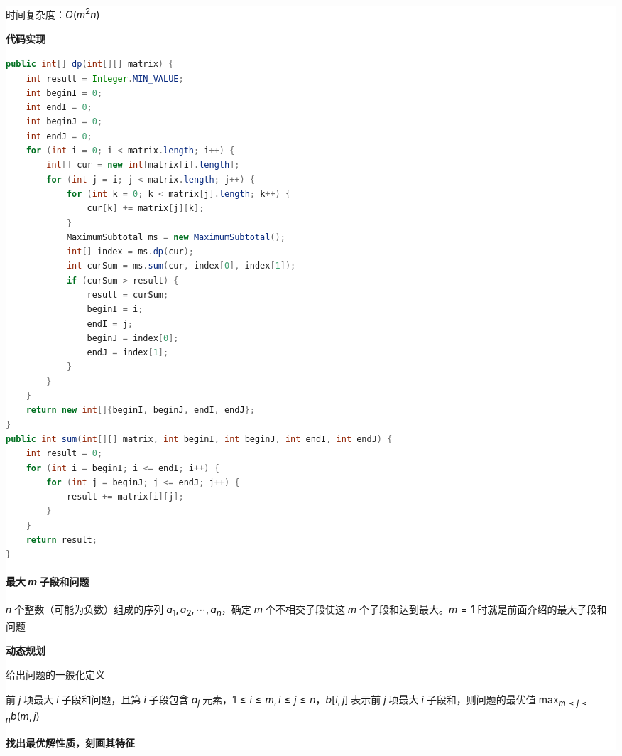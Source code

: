 时间复杂度：$O\left(m^2n\right)$

**代码实现**

```java
public int[] dp(int[][] matrix) {
    int result = Integer.MIN_VALUE;
    int beginI = 0;
    int endI = 0;
    int beginJ = 0;
    int endJ = 0;
    for (int i = 0; i < matrix.length; i++) {
        int[] cur = new int[matrix[i].length];
        for (int j = i; j < matrix.length; j++) {
            for (int k = 0; k < matrix[j].length; k++) {
                cur[k] += matrix[j][k];
            }
            MaximumSubtotal ms = new MaximumSubtotal();
            int[] index = ms.dp(cur);
            int curSum = ms.sum(cur, index[0], index[1]);
            if (curSum > result) {
                result = curSum;
                beginI = i;
                endI = j;
                beginJ = index[0];
                endJ = index[1];
            }
        }
    }
    return new int[]{beginI, beginJ, endI, endJ};
}
public int sum(int[][] matrix, int beginI, int beginJ, int endI, int endJ) {
    int result = 0;
    for (int i = beginI; i <= endI; i++) {
        for (int j = beginJ; j <= endJ; j++) {
            result += matrix[i][j];
        }
    }
    return result;
}
```

#### 最大 $m$ 子段和问题

$n$ 个整数（可能为负数）组成的序列 $a_1,a_2,\cdots,a_n$，确定 $m$ 个不相交子段使这 $m$ 个子段和达到最大。$m=1$ 时就是前面介绍的最大子段和问题

**动态规划**

给出问题的一般化定义

前 $j$ 项最大 $i$ 子段和问题，且第 $i$ 子段包含 $a_j$ 元素，$1\le i\le m,i\le j\le n$，$b\left[i,j\right]$ 表示前 $j$ 项最大 $i$ 子段和，则问题的最优值 $\max_{m\le j\le n}{b\left(m,j\right)}$

**找出最优解性质，刻画其特征**
